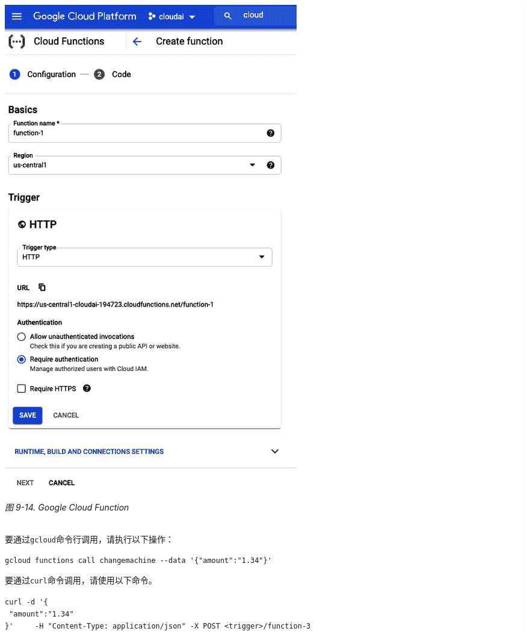 ![pmlo 0914](img/pmlo_0914.png)

###### 图 9-14\. Google Cloud Function

要通过`gcloud`命令行调用，请执行以下操作：

```
gcloud functions call changemachine --data '{"amount":"1.34"}'
```

要通过`curl`命令调用，请使用以下命令。

```
curl -d '{
 "amount":"1.34"
}'     -H "Content-Type: application/json" -X POST <trigger>/function-3
```
